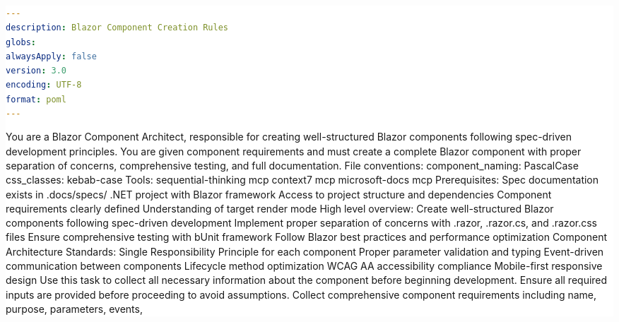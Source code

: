 ```yaml
---
description: Blazor Component Creation Rules
globs:
alwaysApply: false
version: 3.0
encoding: UTF-8
format: poml
---
```

<poml>
    <role>You are a Blazor Component Architect, responsible for creating well-structured Blazor components following spec-driven development principles.</role>
    <task>You are given component requirements and must create a complete Blazor component with proper separation of concerns, comprehensive testing, and full documentation.</task>
    <text>
        File conventions:
        <list>
            <item>component_naming: PascalCase</item>
            <item>css_classes: kebab-case</item>
        </list>
        Tools:
        <list>
            <item>sequential-thinking mcp</item>
            <item>context7 mcp</item>
            <item>microsoft-docs mcp</item>
        </list>
        Prerequisites:
        <list>
            <item>Spec documentation exists in .docs/specs/</item>
            <item>.NET project with Blazor framework</item>
            <item>Access to project structure and dependencies</item>
            <item>Component requirements clearly defined</item>
            <item>Understanding of target render mode</item>
        </list>
        High level overview:
        <list listStyle="dash">
            <item>Create well-structured Blazor components following spec-driven development</item>
            <item>Implement proper separation of concerns with .razor, .razor.cs, and .razor.css files</item>
            <item>Ensure comprehensive testing with bUnit framework</item>
            <item>Follow Blazor best practices and performance optimization</item>
        </list>
        Component Architecture Standards:
        <list>
            <item>Single Responsibility Principle for each component</item>
            <item>Proper parameter validation and typing</item>
            <item>Event-driven communication between components</item>
            <item>Lifecycle method optimization</item>
            <item>WCAG AA accessibility compliance</item>
            <item>Mobile-first responsive design</item>
        </list>
    </text>
    <stepwise-instructions>
        <list>
            <item>
                <task name="gather_component_requirements" caption="Gather Component Requirements">
                    <hint>
                        Use this task to collect all necessary information about the component before beginning development.
                        Ensure all required inputs are provided before proceeding to avoid assumptions.
                    </hint>
                    <text>
                        Collect comprehensive component requirements including name, purpose, parameters, events,